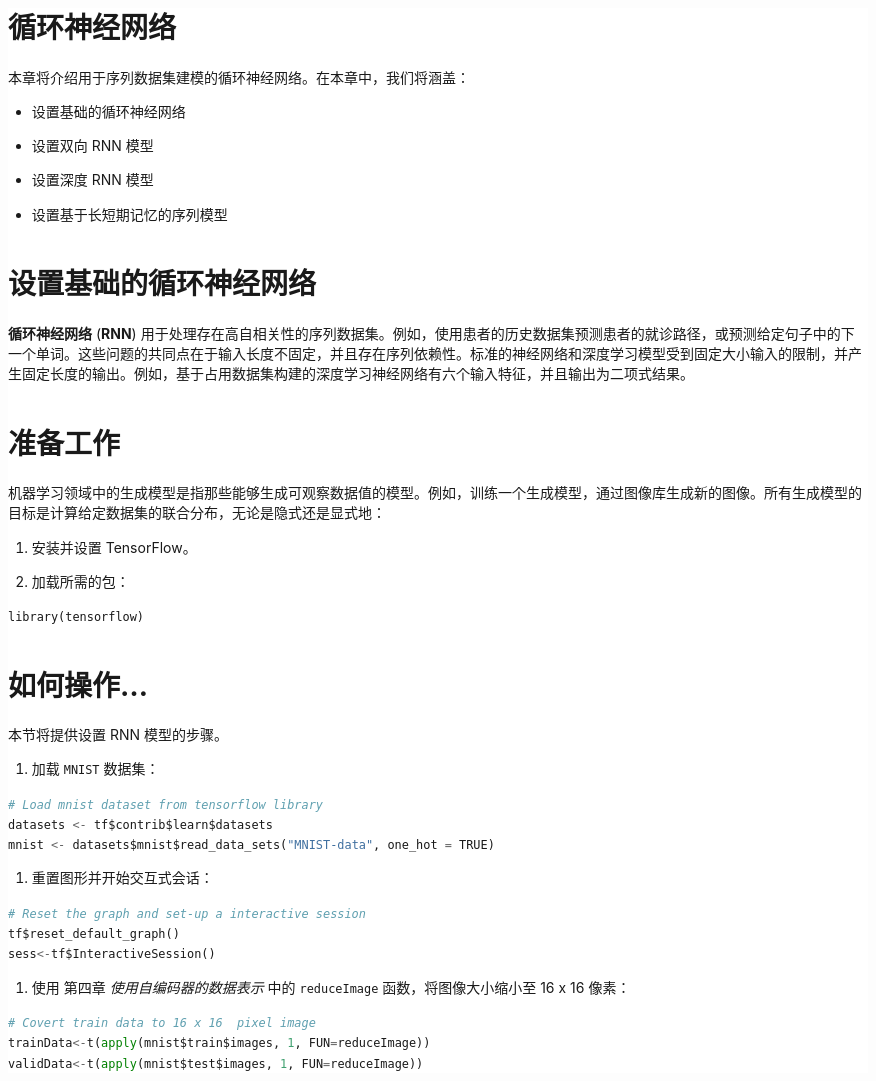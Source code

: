 # 循环神经网络

本章将介绍用于序列数据集建模的循环神经网络。在本章中，我们将涵盖：

+   设置基础的循环神经网络

+   设置双向 RNN 模型

+   设置深度 RNN 模型

+   设置基于长短期记忆的序列模型

# 设置基础的循环神经网络

**循环神经网络** (**RNN**) 用于处理存在高自相关性的序列数据集。例如，使用患者的历史数据集预测患者的就诊路径，或预测给定句子中的下一个单词。这些问题的共同点在于输入长度不固定，并且存在序列依赖性。标准的神经网络和深度学习模型受到固定大小输入的限制，并产生固定长度的输出。例如，基于占用数据集构建的深度学习神经网络有六个输入特征，并且输出为二项式结果。

# 准备工作

机器学习领域中的生成模型是指那些能够生成可观察数据值的模型。例如，训练一个生成模型，通过图像库生成新的图像。所有生成模型的目标是计算给定数据集的联合分布，无论是隐式还是显式地：

1.  安装并设置 TensorFlow。

1.  加载所需的包：

```py
library(tensorflow) 

```

# 如何操作…

本节将提供设置 RNN 模型的步骤。

1.  加载 `MNIST` 数据集：

```py
# Load mnist dataset from tensorflow library 
datasets <- tf$contrib$learn$datasets 
mnist <- datasets$mnist$read_data_sets("MNIST-data", one_hot = TRUE) 

```

1.  重置图形并开始交互式会话：

```py
# Reset the graph and set-up a interactive session 
tf$reset_default_graph() 
sess<-tf$InteractiveSession() 

```

1.  使用 第四章 *使用自编码器的数据表示* 中的 `reduceImage` 函数，将图像大小缩小至 16 x 16 像素：

```py
# Covert train data to 16 x 16  pixel image 
trainData<-t(apply(mnist$train$images, 1, FUN=reduceImage)) 
validData<-t(apply(mnist$test$images, 1, FUN=reduceImage)) 

```
